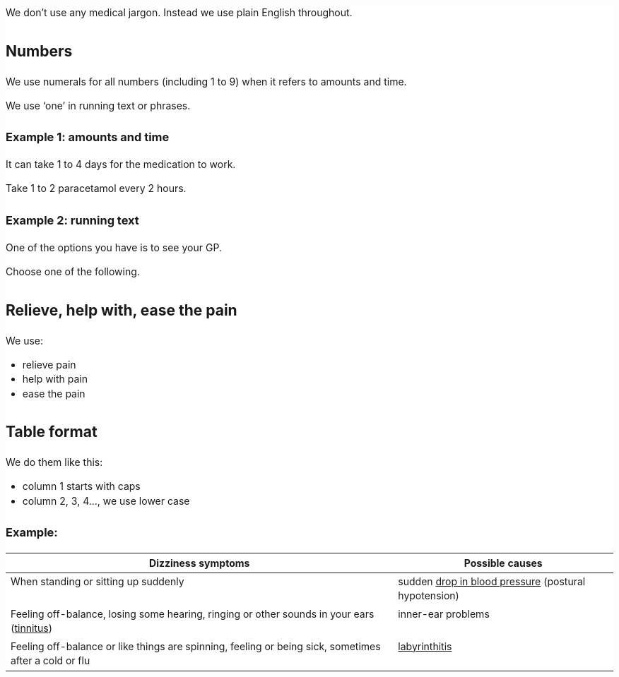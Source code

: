 We don’t use any medical jargon. Instead we use plain English throughout.

## Numbers

We use numerals for all numbers (including 1 to 9) when it refers to amounts and time.

We use ‘one’ in running text or phrases.

### Example 1: amounts and time
<div class="example">
  <p>It can take 1 to 4 days for the medication to work.</p>
  <p>Take 1 to 2 paracetamol every 2 hours.</p>
</div>

### Example 2: running text
<div class="example">
  <p>One of the options you have is to see your GP.</p>
  <p>Choose one of the following. </p>
</div>

## Relieve, help with, ease the pain

We use:

* relieve pain
* help with pain
* ease the pain


## Table format

We do them like this:

* column 1 starts with caps
* column 2, 3, 4…, we use lower case

### Example:
<div class="example">
  <table>
    <thead>
      <tr>
        <th>Dizziness symptoms</th>
        <th>Possible causes</th>
      </tr>
    </thead>
    <tbody>
      <tr>
        <td>When standing or sitting up suddenly</td>
        <td>sudden <a href="http://www.nhs.uk/Conditions/Blood-pressure-(low)/Pages/Introduction.aspx">drop in blood pressure</a> (postural hypotension)</td>
      </tr>
      <tr>
        <td>
          Feeling off-balance, losing some hearing, ringing or other sounds in your ears
          (<a href="http://www.nhs.uk/conditions/tinnitus/Pages/Introduction.aspx">tinnitus</a>)
        </td>
        <td>inner-ear problems</td>
      </tr>
      <tr>
        <td>Feeling off-balance or like things are spinning, feeling or being sick, sometimes after a cold or flu</td>
        <td><a href="http://www.nhs.uk/conditions/labyrinthitis/Pages/Introduction.aspx">labyrinthitis</a></td>
      </tr>